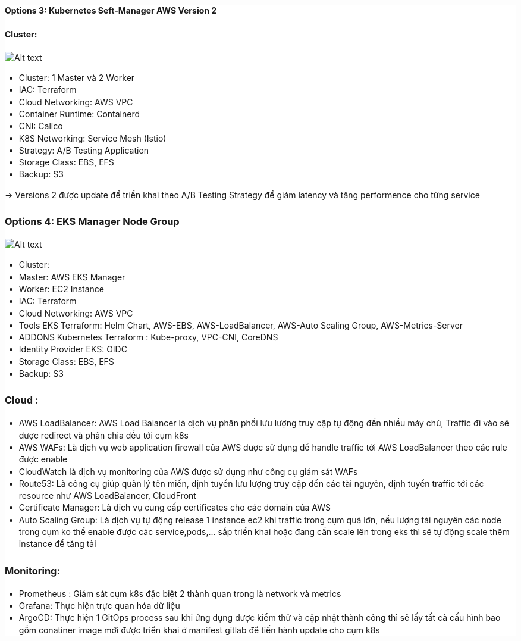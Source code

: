 #### Options 3: Kubernetes Seft-Manager AWS Version 2
#### Cluster:
![Alt text](https://i.imgur.com/Aa2M6YI.jpg)
- Cluster: 1 Master và 2 Worker
- IAC: Terraform
- Cloud Networking: AWS VPC
- Container Runtime: Containerd
- CNI: Calico
- K8S Networking: Service Mesh (Istio)
- Strategy: A/B Testing Application
- Storage Class: EBS, EFS
- Backup: S3

-> Versions 2 được update để triển khai theo A/B Testing Strategy để giảm latency và tăng performence cho từng service

### Options 4: EKS Manager Node Group
![Alt text](https://imgur.com/kEw7284.jpg)
- Cluster: 
- Master: AWS EKS Manager
-  Worker: EC2 Instance
- IAC: Terraform
- Cloud Networking: AWS VPC
- Tools EKS Terraform: Helm Chart, AWS-EBS, AWS-LoadBalancer, AWS-Auto Scaling Group, AWS-Metrics-Server
- ADDONS Kubernetes Terraform : Kube-proxy, VPC-CNI, CoreDNS
- Identity Provider EKS: OIDC 
- Storage Class: EBS, EFS
- Backup: S3






### Cloud :
- AWS LoadBalancer: AWS Load Balancer là dịch vụ phân phối lưu lượng truy cập tự động đến nhiều máy chủ, Traffic đi vào sẽ được redirect và phân chia đều  tới cụm k8s
- AWS WAFs: Là dịch vụ web application firewall của AWS được sử dụng để handle traffic tới AWS LoadBalancer theo các rule được enable
- CloudWatch là dịch vụ monitoring của AWS được sử dụng như công cụ giám sát WAFs
- Route53: Là công cụ giúp quản lý tên miền, định tuyến lưu lượng truy cập đến các tài nguyên, định tuyến traffic tới các resource như AWS LoadBalancer, CloudFront
- Certificate Manager: Là dịch vụ cung cấp certificates cho các domain của AWS
- Auto Scaling Group: Là dịch vụ tự động release 1 instance ec2 khi traffic trong cụm quá lớn, nếu lượng tài nguyên các node trong cụm ko thể enable được các service,pods,... sắp triển khai hoặc đang cần scale lên trong eks thì sẽ tự động scale thêm instance để tăng tải

### Monitoring:
- Prometheus : Giám sát cụm k8s đặc biệt 2 thành quan trong là network và
metrics
- Grafana: Thực hiện trực quan hóa dữ liệu
- ArgoCD: Thực hiện 1 GitOps process sau khi ứng dụng được kiểm thử và
cập nhật thành công thì sẽ lấy tất cả cấu hình bao gồm conatiner image
mới được triển khai ở manifest gitlab để tiến hành update cho cụm k8s

